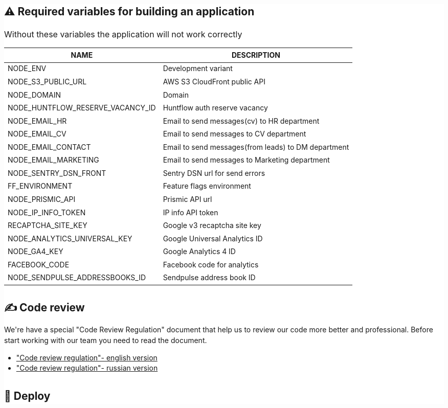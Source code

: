 [//]: # (| CHECK_PRODUCTION_STATUS_CRON_STRING | Cron string for start checker                                              |)

[//]: # (| SITE_URL_FOR_CHECK                  | Site url for check                                                         |)

[//]: # (| SLACK_CHANNEL_ID_FOR_PROD_CHECK     | Slack channel id where send message from checker                           |)

[//]: # (| USERS_TO_BE_MENTIONED               | Array with objects like [{ "name": "John Doe", :id": "<@slack user id>" }] |)

[//]: # ()
[//]: # (### Memory usage checker)

[//]: # (| NAME                                | DESCRIPTION                     |)

[//]: # (|-------------------------------------|---------------------------------|)

[//]: # (| CHECK_MEMORY_USAGE_CRON_STRING      | Cron string for start checker   |)

[//]: # (| CHECK_MEMORY_USAGE_WHEN_ALARM_PERC  | Percentage when alarm           |)

[//]: # (| CHECK_MEMORY_USAGE_ENABLED          | true or false                   |)

[//]: # (| CHECK_MEMORY_USAGE_SIZE_MEM         | Total memory size in OS         |)

## ⚠️ Required variables for building an application
<font size=3>Without these variables the application will not work correctly</font>

| NAME                                | DESCRIPTION                                         |
|-------------------------------------|-----------------------------------------------------|
| NODE_ENV                            | Development variant                                 |
| NODE_S3_PUBLIC_URL                  | AWS S3 CloudFront public API                        |
| NODE_DOMAIN                         | Domain                                              |
| NODE_HUNTFLOW_RESERVE_VACANCY_ID    | Huntflow auth reserve vacancy                       |
| NODE_EMAIL_HR                       | Email to send messages(cv) to HR department         |
| NODE_EMAIL_CV                       | Email to send messages to CV department             |
| NODE_EMAIL_CONTACT                  | Email to send messages(from leads) to DM department |
| NODE_EMAIL_MARKETING                | Email to send messages to Marketing department      |
| NODE_SENTRY_DSN_FRONT               | Sentry DSN url for send errors                      |
| FF_ENVIRONMENT                      | Feature flags environment                           |
| NODE_PRISMIC_API                    | Prismic API url                                     |
| NODE_IP_INFO_TOKEN                  | IP info API token                                   |
| RECAPTCHA_SITE_KEY                  | Google v3 recaptcha site key                        |
| NODE_ANALYTICS_UNIVERSAL_KEY        | Google Universal Analytics ID                       |
| NODE_GA4_KEY                        | Google Analytics 4 ID                               |
| FACEBOOK_CODE                       | Facebook code for analytics                         |
| NODE_SENDPULSE_ADDRESSBOOKS_ID      | Sendpulse address book ID                           |

## ✍️ Code review

We're have a special "Code Review Regulation" document that help us to review our code more better and professional.
Before start working with our team you need to read the document.

- ["Code review regulation"- english version](docs/CodeReviewRegulation_en.md)
- ["Code review regulation"- russian version](docs/CodeReviewRegulation_ru.md)

## 🚀 Deploy


[//]: # (- [🏳️ Feature Flags]&#40;#%EF%B8%8F-feature-flags&#41;)
[//]: # (- [🔥 SEO-Analyzer]&#40;#-seo-analyzer&#41;)
[//]: # (- [👐 Additional docs]&#40;#-additional-docs&#41;)
[//]: # (### 💻 Dev Radiator envs)
[//]: # (| NAME                                   | DESCRIPTION                                                 |)
[//]: # (|----------------------------------------|-------------------------------------------------------------|)
[//]: # (| NODE_DEV_RADIATOR_CRON_STRING          | Cron string for start dev radiator                          |)
[//]: # (| NODE_DEV_RADIATOR_GH_TOKEN             | Github token for request                                    |)
[//]: # (| NODE_DEV_RADIATOR_SLACK_WEBHOOK        | Slack webhook for send message                              |)
[//]: # (| NODE_DEV_MONGO_PASSWORD                | Cloud MongoDB password                                      |)
[//]: # (| NODE_DEV_MONGO_USERNAME                | Cloud MongoDB username                                      |)
[//]: # (| NODE_DEV_RADIATOR_MONGO                | Cloud MongoDB url connecting                                |)
[//]: # (### 📉 Marketing Radiator envs)
[//]: # (| NAME                                    |                          DESCRIPTION                          |)
[//]: # (|-----------------------------------------|:-------------------------------------------------------------:|)
[//]: # (| RADIATOR_FIRESTORE_AUTH_TYPE            |                                                               |)
[//]: # (| RADIATOR_FIRESTORE_PROJECT_ID           |                                                               |)
[//]: # (| RADIATOR_FIRESTORE_PRIVATE_KEY_ID       |                                                               |)
[//]: # (| RADIATOR_FIRESTORE_PRIVATE_KEY          |                                                               |)
[//]: # (| RADIATOR_FIRESTORE_CLIENT_EMAIL         |                 From firestore auth json file                 |)
[//]: # (| RADIATOR_FIRESTORE_CLIENT_ID            |                                                               |)
[//]: # (| RADIATOR_FIRESTORE_AUTH_URI             |                                                               |)
[//]: # (| RADIATOR_FIRESTORE_TOKEN_URI            |                                                               |)
[//]: # (| RADIATOR_FIRESTORE_AUTH_PROVIDER        |                                                               |)
[//]: # (| RADIATOR_FIRESTORE_CLIENT_CERT_URL      |                                                               |)
[//]: # (| --------------------------------------  | ------------------------------------------------------------- |)
[//]: # (| RADIATOR_AUTH_TYPE                      |                                                               |)
[//]: # (| RADIATOR_AUTH_URI                       |                                                               |)
[//]: # (| RADIATOR_CLIENT_CERT_URL                |                                                               |)
[//]: # (| RADIATOR_CLIENT_EMAIL                   |                                                               |)
[//]: # (| RADIATOR_CLIENT_ID                      |                                                               |)
[//]: # (| RADIATOR_PRIVATE_KEY                    |           From google cloud console auth json file            |)
[//]: # (| RADIATOR_PRIVATE_KEY_ID                 |                                                               |)
[//]: # (| RADIATOR_PROJECT_ID                     |                                                               |)
[//]: # (| RADIATOR_PROVIDER_CERT_URL              |                                                               |)
[//]: # (| RADIATOR_TOKEN_URI                      |                                                               |)
[//]: # (| --------------------------------------  | ------------------------------------------------------------- |)
[//]: # (| RADIATOR_FIRESTORE_ID                   |                     Firestore database ID                     |)
[//]: # (| SLACK_WEBHOOK_URL                       |    Slack webhook for send message from marketing radiator     |)
[//]: # (| SLACK_CHANNEL_ID                        |  Slack channel id where send message from marketing radiator  |)
[//]: # (| RADIATOR_DAILY_DISPATCH_TIME            |      Number when run send report from marketing radiator      |)
[//]: # (| REDDIT_CLIENT_ID                        |             Reddit client id from API app reddit              |)
[//]: # (| REDDIT_CLIENT_SECRET                    |           Reddit client secret from API app reddit            |)
[//]: # (| REDDIT_USER_NAME                        |                    Reddit account username                    |)
[//]: # (| REDDIT_PASSWORD                         |                    Reddit account password                    |)
[//]: # (| RADIATOR_QUORA_USER_ID                  |                     Quora user account ID                     |)
[//]: # (| RADIATOR_GLASSDOOR_API_KEY              |                 API Key from page2api service                 |)
[//]: # (### Production status checker)
[//]: # (| NAME                                | DESCRIPTION                                                                |)
[//]: # (|-------------------------------------|----------------------------------------------------------------------------|)
[//]: # (## 🚓 Testing)
[//]: # (### Coverage&#40;unit&#41;)
[//]: # (![Coverage statements]&#40;https://maddevsio.s3.eu-west-1.amazonaws.com/coverage-badges/badge-statements.svg&#41;)
[//]: # (![Coverage branches]&#40;https://maddevsio.s3.eu-west-1.amazonaws.com/coverage-badges/badge-branches.svg&#41;)
[//]: # (![Coverage functions]&#40;https://maddevsio.s3.eu-west-1.amazonaws.com/coverage-badges/badge-functions.svg&#41;)
[//]: # (![Coverage lines]&#40;https://maddevsio.s3.eu-west-1.amazonaws.com/coverage-badges/badge-lines.svg&#41;)
[//]: # (### Commands)
[//]: # (| COMMAND                            | DESCRIPTION                         |)
[//]: # (| ---------------------------------- | ----------------------------------- |)
[//]: # (| `npm run test`                     | Run all tests                       |)
[//]: # (| `npm run test:unit`                | Run all unit-tests                  |)
[//]: # (| `npm run test:unit:node`           | Run only server unit-tests          |)
[//]: # (| `npm run test:unit:browser`        | Run only browser unit-tests         |)
[//]: # (| `npm run test:staging`             | Run tests && send coverage to slack |)
[//]: # (| `npm run test:e2e`                 | Run e2e tests                       |)
[//]: # (| `npm run generate:coverage-badges` | Generate coverage badges            |)
[//]: # (## 🏳️ Feature flags)
[//]: # (We're used feature-flags for display/hide some features on different environments.)
[//]: # (### Create flag)
[//]: # (For create a new feature flag, you need to open `@/featureFlags/config.js` file and add your flag into config with the following syntax:)
[//]: # (```javascript)
[//]: # (export const config = {)
[//]: # (  myFeatureFlag: ["development", "staging"])
[//]: # (};)
[//]: # (```)
[//]: # (The name of your feature flag should be key in the `config`. Environments where your flag should return true should be value of your flag. It's an array of environments. At the moment we have 3 available environments:)
[//]: # (- `development` - for local development)
[//]: # (- `staging` - for staging&#40;maddevs.co&#41;)
[//]: # (- `production` - for production&#40;maddevs.io&#41;)
[//]: # (### Usage)
[//]: # (#### with `<Feature>` component)
[//]: # (The better option. You can simple use your feature-flag in the templates using globally registered component. Example:)
[//]: # (```javascript)
[//]: # (<Feature flag="myFeatureFlag">Some content</Feature>)
[//]: # (```)
[//]: # (#### with `featureFlag&#40;&#41;` method)
[//]: # (Also you can use global method in your template:)
[//]: # (```javascript)
[//]: # (<div v-if="featureFlag&#40;'myFeatureFlag'&#41;">Some content</div>)
[//]: # (```)
[//]: # (or in the component's code:)
[//]: # (```javascript)
[//]: # (export default {)
[//]: # (  methods: {)
[//]: # (    send&#40;&#41; {)
[//]: # (      if &#40;featureFlag&#40;"myFeatureFlag"&#41;&#41; {)
[//]: # (        // ...do something)
[//]: # (      })
[//]: # (    })
[//]: # (  })
[//]: # (};)
[//]: # (```)
[//]: # (## 🏳️ Feature flags for pages)
[//]: # (### Create flag)
[//]: # (For create a new feature flag for pages, you need to open `router.config.js` file and add your flag into config with the following syntax:)
[//]: # (```javascript)
[//]: # (export const routerConfig = [)
[//]: # (  {)
[//]: # (    path: "/",)
[//]: # (    development: true,)
[//]: # (    staging: true,)
[//]: # (    production: false)
[//]: # (  })
[//]: # (];)
[//]: # (```)
[//]: # (Then, if a page is unavailable in one of the environments, the page will be removed from the sitemap and a redirect to page 404 will be configured for it.)
[//]: # (## 🔥 SEO-Analyzer)
[//]: # (Github action for checks for errors in the html DOM)
[//]: # (### Running)
[//]: # (To run an analyzer you need to execute the following command:)
[//]: # (```bash)
[//]: # (npm run seo-analyze)
[//]: # (```)
[//]: # (If you have some problems with SEO you will be notified about that in the console:)
[//]: # (```bash)
[//]: # (████████████████████████████████████████ 100% | ETA: 0s | 233/233)
[//]: # (File: dist/clients/case-studies/namba-food/index.html)
[//]: # (SEO defects found:)
[//]: # (There are 1 <img> tag without alt attribute)
[//]: # (```)
[//]: # (Otherwise, you should get success result:)
[//]: # (```bash)
[//]: # ( ████████████████████████████████████████ 100% | ETA: 0s | 233/233)
[//]: # ( No any SEO defect found.)
[//]: # (```)